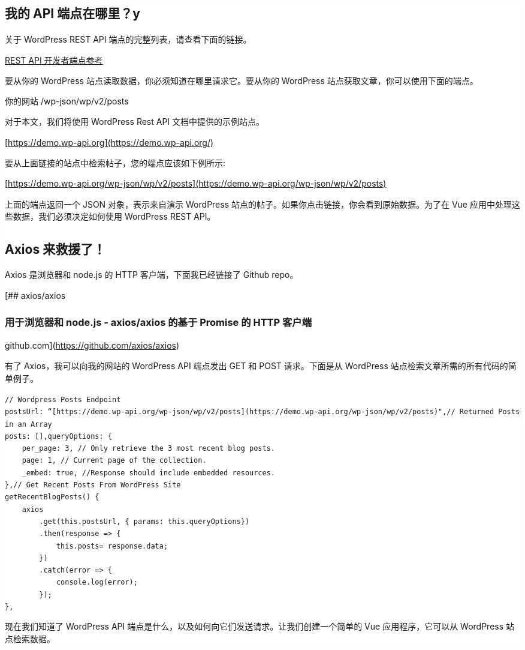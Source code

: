 ## 我的 API 端点在哪里？y

关于 WordPress REST API 端点的完整列表，请查看下面的链接。

[REST API 开发者端点参考](https://developer.wordpress.org/rest-api/reference/#rest-api-developer-endpoint-reference)

要从你的 WordPress 站点读取数据，你必须知道在哪里请求它。要从你的 WordPress 站点获取文章，你可以使用下面的端点。

你的网站 /wp-json/wp/v2/posts

对于本文，我们将使用 WordPress Rest API 文档中提供的示例站点。

[https://demo.wp-api.org](https://demo.wp-api.org/)

要从上面链接的站点中检索帖子，您的端点应该如下例所示:

[https://demo.wp-api.org/wp-json/wp/v2/posts](https://demo.wp-api.org/wp-json/wp/v2/posts)

上面的端点返回一个 JSON 对象，表示来自演示 WordPress 站点的帖子。如果你点击链接，你会看到原始数据。为了在 Vue 应用中处理这些数据，我们必须决定如何使用 WordPress REST API。

## Axios 来救援了！

Axios 是浏览器和 node.js 的 HTTP 客户端，下面我已经链接了 Github repo。

[](https://github.com/axios/axios) [## axios/axios

### 用于浏览器和 node.js - axios/axios 的基于 Promise 的 HTTP 客户端

github.com](https://github.com/axios/axios) 

有了 Axios，我可以向我的网站的 WordPress API 端点发出 GET 和 POST 请求。下面是从 WordPress 站点检索文章所需的所有代码的简单例子。

```
// Wordpress Posts Endpoint
postsUrl: “[https://demo.wp-api.org/wp-json/wp/v2/posts](https://demo.wp-api.org/wp-json/wp/v2/posts)",// Returned Posts in an Array
posts: [],queryOptions: {        
    per_page: 3, // Only retrieve the 3 most recent blog posts.
    page: 1, // Current page of the collection.
    _embed: true, //Response should include embedded resources.
},// Get Recent Posts From WordPress Site
getRecentBlogPosts() {
    axios
        .get(this.postsUrl, { params: this.queryOptions})
        .then(response => {
            this.posts= response.data;
        })
        .catch(error => {
            console.log(error);
        });
},
```

现在我们知道了 WordPress API 端点是什么，以及如何向它们发送请求。让我们创建一个简单的 Vue 应用程序，它可以从 WordPress 站点检索数据。
